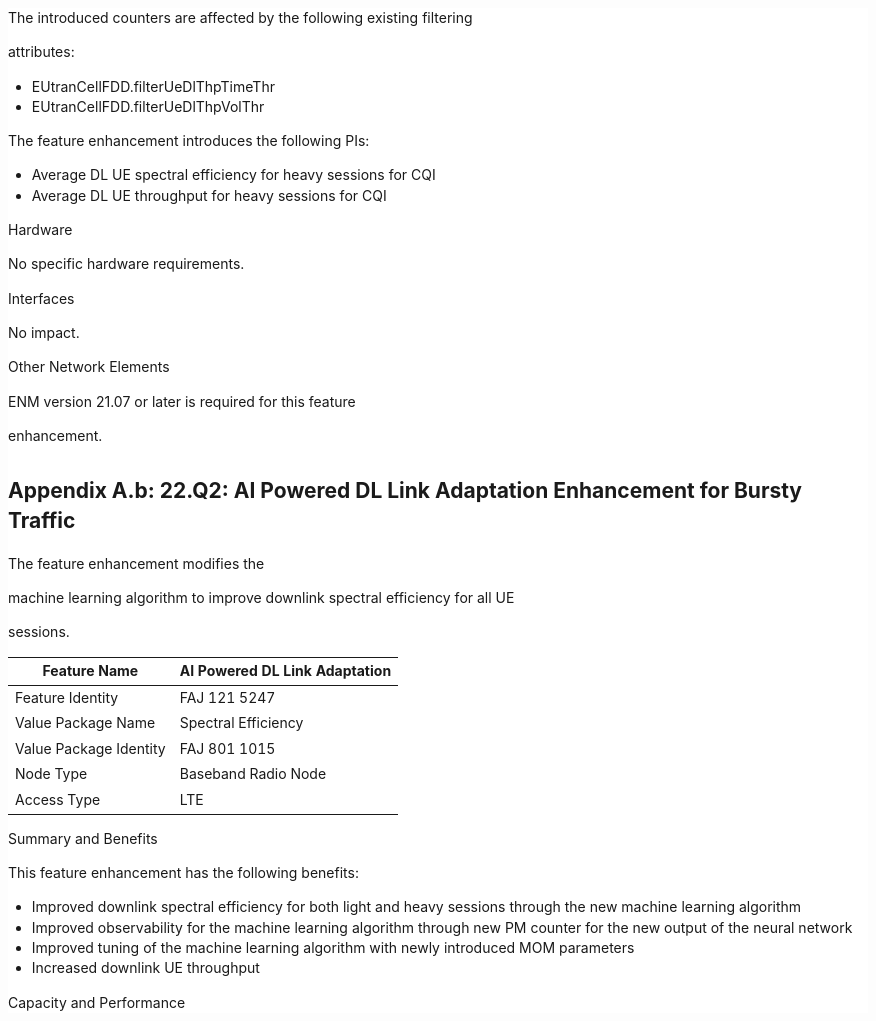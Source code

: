The introduced counters are affected by the following existing filtering

attributes:

- EUtranCellFDD.filterUeDlThpTimeThr
- EUtranCellFDD.filterUeDlThpVolThr

The feature enhancement introduces the following PIs:

- Average DL UE spectral efficiency for heavy sessions for CQI
- Average DL UE throughput for heavy sessions for CQI

Hardware

No specific hardware requirements.

Interfaces

No impact.

Other Network Elements

ENM version 21.07 or later is required for this feature

enhancement.

## Appendix A.b: 22.Q2: AI Powered DL Link Adaptation Enhancement for Bursty Traffic

The feature enhancement modifies the

machine learning algorithm to improve downlink spectral efficiency for all UE

sessions.

| Feature Name           | AI Powered DL Link Adaptation   |
|------------------------|---------------------------------|
| Feature Identity       | FAJ 121 5247                    |
| Value Package Name     | Spectral Efficiency             |
| Value Package Identity | FAJ 801 1015                    |
| Node Type              | Baseband Radio Node             |
| Access Type            | LTE                             |

Summary and Benefits

This feature enhancement has the following benefits:

- Improved downlink spectral efficiency for both light and heavy sessions through the new machine learning algorithm
- Improved observability for the machine learning algorithm through new PM counter for the new output of the neural network
- Improved tuning of the machine learning algorithm with newly introduced MOM parameters
- Increased downlink UE throughput

Capacity and Performance

